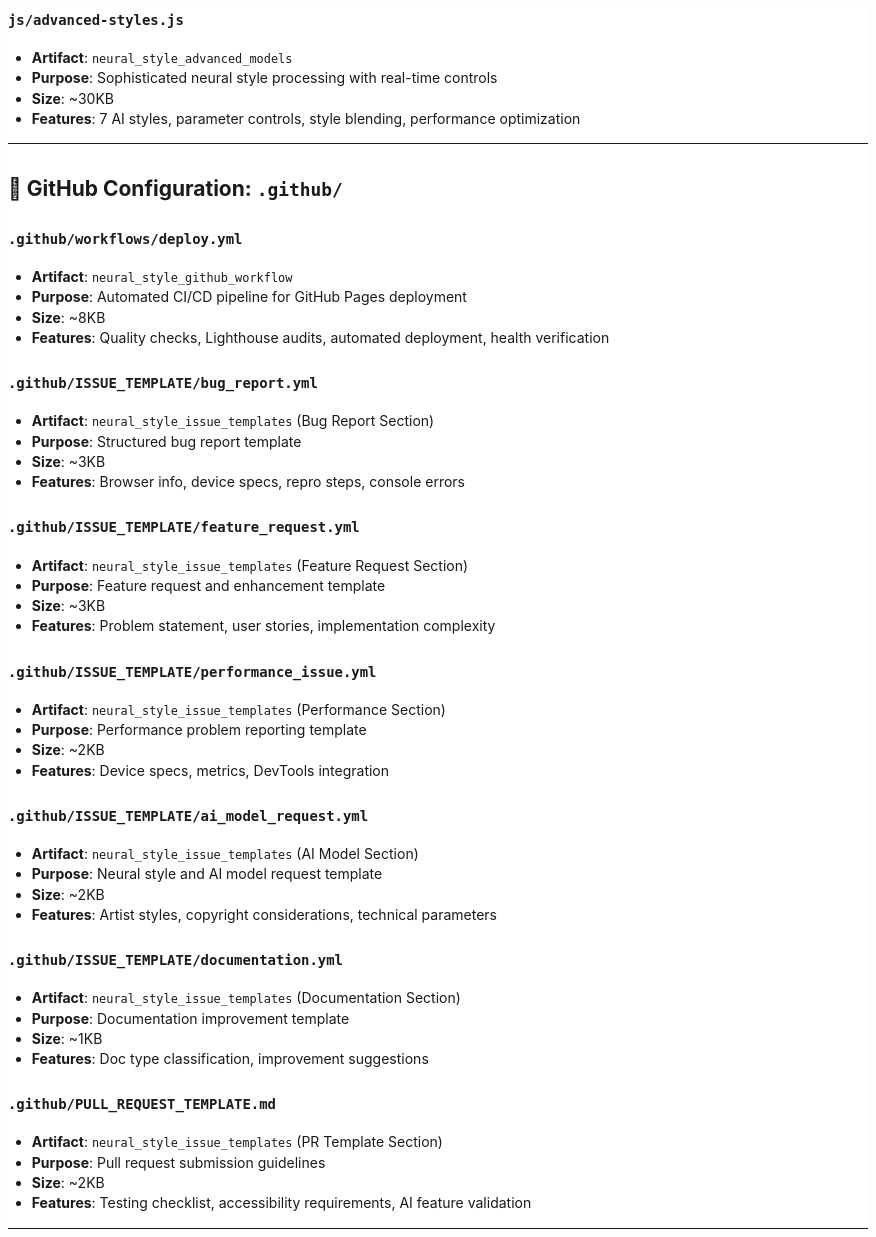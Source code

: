 ### **`js/advanced-styles.js`**
- **Artifact**: `neural_style_advanced_models`
- **Purpose**: Sophisticated neural style processing with real-time controls
- **Size**: ~30KB
- **Features**: 7 AI styles, parameter controls, style blending, performance optimization

---

## 📂 **GitHub Configuration: `.github/`**

### **`.github/workflows/deploy.yml`**
- **Artifact**: `neural_style_github_workflow`
- **Purpose**: Automated CI/CD pipeline for GitHub Pages deployment
- **Size**: ~8KB
- **Features**: Quality checks, Lighthouse audits, automated deployment, health verification

### **`.github/ISSUE_TEMPLATE/bug_report.yml`**
- **Artifact**: `neural_style_issue_templates` (Bug Report Section)
- **Purpose**: Structured bug report template
- **Size**: ~3KB
- **Features**: Browser info, device specs, repro steps, console errors

### **`.github/ISSUE_TEMPLATE/feature_request.yml`**
- **Artifact**: `neural_style_issue_templates` (Feature Request Section)
- **Purpose**: Feature request and enhancement template
- **Size**: ~3KB
- **Features**: Problem statement, user stories, implementation complexity

### **`.github/ISSUE_TEMPLATE/performance_issue.yml`**
- **Artifact**: `neural_style_issue_templates` (Performance Section)
- **Purpose**: Performance problem reporting template
- **Size**: ~2KB
- **Features**: Device specs, metrics, DevTools integration

### **`.github/ISSUE_TEMPLATE/ai_model_request.yml`**
- **Artifact**: `neural_style_issue_templates` (AI Model Section)
- **Purpose**: Neural style and AI model request template
- **Size**: ~2KB
- **Features**: Artist styles, copyright considerations, technical parameters

### **`.github/ISSUE_TEMPLATE/documentation.yml`**
- **Artifact**: `neural_style_issue_templates` (Documentation Section)
- **Purpose**: Documentation improvement template
- **Size**: ~1KB
- **Features**: Doc type classification, improvement suggestions

### **`.github/PULL_REQUEST_TEMPLATE.md`**
- **Artifact**: `neural_style_issue_templates` (PR Template Section)
- **Purpose**: Pull request submission guidelines
- **Size**: ~2KB
- **Features**: Testing checklist, accessibility requirements, AI feature validation

---